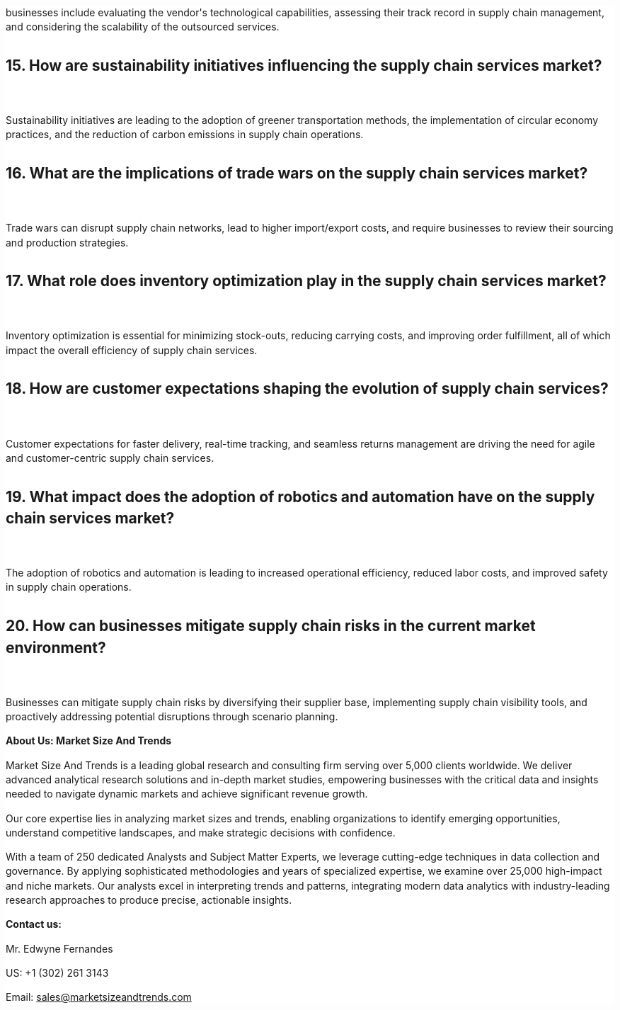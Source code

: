 businesses include evaluating the vendor's technological capabilities, assessing their track record in supply chain management, and considering the scalability of the outsourced services.</p><h2>15. How are sustainability initiatives influencing the supply chain services market?</h2><p>&nbsp;</p><p>Sustainability initiatives are leading to the adoption of greener transportation methods, the implementation of circular economy practices, and the reduction of carbon emissions in supply chain operations.</p><h2>16. What are the implications of trade wars on the supply chain services market?</h2><p>&nbsp;</p><p>Trade wars can disrupt supply chain networks, lead to higher import/export costs, and require businesses to review their sourcing and production strategies.</p><h2>17. What role does inventory optimization play in the supply chain services market?</h2><p>&nbsp;</p><p>Inventory optimization is essential for minimizing stock-outs, reducing carrying costs, and improving order fulfillment, all of which impact the overall efficiency of supply chain services.</p><h2>18. How are customer expectations shaping the evolution of supply chain services?</h2><p>&nbsp;</p><p>Customer expectations for faster delivery, real-time tracking, and seamless returns management are driving the need for agile and customer-centric supply chain services.</p><h2>19. What impact does the adoption of robotics and automation have on the supply chain services market?</h2><p>&nbsp;</p><p>The adoption of robotics and automation is leading to increased operational efficiency, reduced labor costs, and improved safety in supply chain operations.</p><h2>20. How can businesses mitigate supply chain risks in the current market environment?</h2><p>&nbsp;</p><p>Businesses can mitigate supply chain risks by diversifying their supplier base, implementing supply chain visibility tools, and proactively addressing potential disruptions through scenario planning.</p></body></html></p><p><strong>About Us:&nbsp;Market Size And Trends</strong></p><p>Market Size And Trends&nbsp;is a leading global research and consulting firm serving over 5,000 clients worldwide. We deliver advanced analytical research solutions and in-depth market studies, empowering businesses with the critical data and insights needed to navigate dynamic markets and achieve significant revenue growth.</p><p>Our core expertise lies in analyzing market sizes and trends, enabling organizations to identify emerging opportunities, understand competitive landscapes, and make strategic decisions with confidence.</p><p>With a team of 250 dedicated Analysts and Subject Matter Experts, we leverage cutting-edge techniques in data collection and governance. By applying sophisticated methodologies and years of specialized expertise, we examine over 25,000 high-impact and niche markets. Our analysts excel in interpreting trends and patterns, integrating modern data analytics with industry-leading research approaches to produce precise, actionable insights.</p><p><strong>Contact us:</strong></p><p>Mr. Edwyne Fernandes</p><p>US: +1 (302) 261 3143</p><p>Email: <a href="mailto:sales@marketsizeandtrends.com">sales@marketsizeandtrends.com</a>&nbsp;</p>
